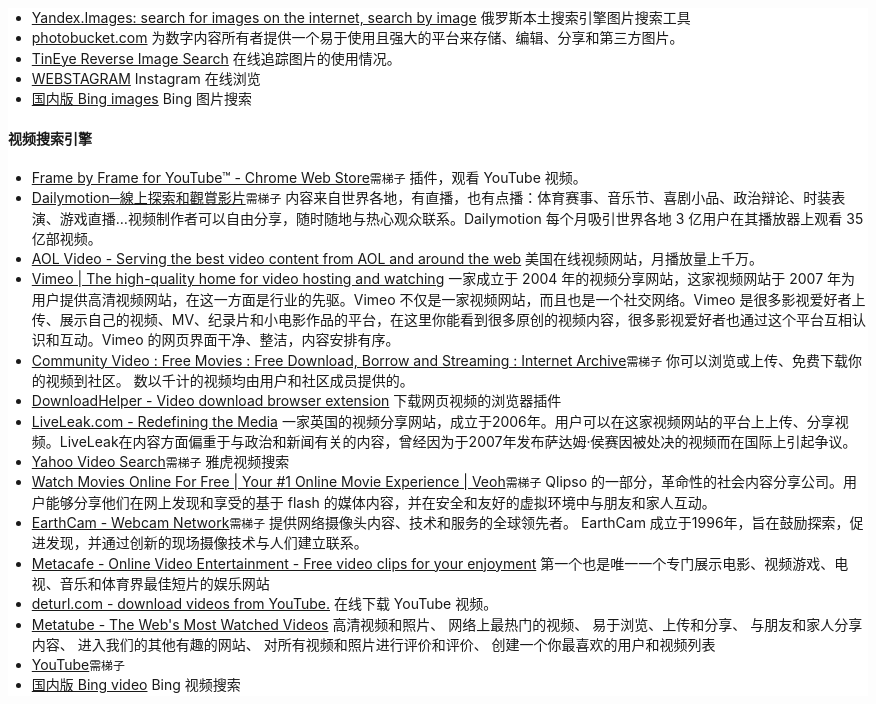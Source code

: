 - [Yandex.Images: search for images on the internet, search by image](https://www.yandex.com/images/)
  俄罗斯本土搜索引擎图片搜索工具
- [photobucket.com](http://photobucket.com/)
  为数字内容所有者提供一个易于使用且强大的平台来存储、编辑、分享和第三方图片。
- [TinEye Reverse Image Search](https://tineye.com/)
  在线追踪图片的使用情况。
- [WEBSTAGRAM](https://web.stagram.com/)
  Instagram 在线浏览
- [国内版 Bing images](https://www.bing.com/images/trending?FORM=ILPTRD&mkt=zh-CN)
  Bing 图片搜索

#### 视频搜索引擎

- [Frame by Frame for YouTube™ - Chrome Web Store](https://chrome.google.com/webstore/detail/frame-by-frame-for-youtub/elkadbdicdciddfkdpmaolomehalghio?hl=en-GB)`需梯子`
  插件，观看 YouTube 视频。
- [Dailymotion─線上探索和觀賞影片](https://www.dailymotion.com/us)`需梯子`
  内容来自世界各地，有直播，也有点播：体育赛事、音乐节、喜剧小品、政治辩论、时装表演、游戏直播…视频制作者可以自由分享，随时随地与热心观众联系。Dailymotion 每个月吸引世界各地 3 亿用户在其播放器上观看 35 亿部视频。
- [AOL Video - Serving the best video content from AOL and around the web](https://www.aol.com/video/?on=1)
  美国在线视频网站，月播放量上千万。
- [Vimeo | The high-quality home for video hosting and watching](https://vimeo.com/)
  一家成立于 2004 年的视频分享网站，这家视频网站于 2007 年为用户提供高清视频网站，在这一方面是行业的先驱。Vimeo 不仅是一家视频网站，而且也是一个社交网络。Vimeo 是很多影视爱好者上传、展示自己的视频、MV、纪录片和小电影作品的平台，在这里你能看到很多原创的视频内容，很多影视爱好者也通过这个平台互相认识和互动。Vimeo 的网页界面干净、整洁，内容安排有序。
- [Community Video : Free Movies : Free Download, Borrow and Streaming : Internet Archive](https://archive.org/details/opensource_movies)`需梯子`
  你可以浏览或上传、免费下载你的视频到社区。 数以千计的视频均由用户和社区成员提供的。
- [DownloadHelper - Video download browser extension](http://www.downloadhelper.net/)
  下载网页视频的浏览器插件
- [LiveLeak.com - Redefining the Media](https://www.liveleak.com/)
  一家英国的视频分享网站，成立于2006年。用户可以在这家视频网站的平台上上传、分享视频。LiveLeak在内容方面偏重于与政治和新闻有关的内容，曾经因为于2007年发布萨达姆·侯赛因被处决的视频而在国际上引起争议。
- [Yahoo Video Search](https://video.search.yahoo.com/)`需梯子`
  雅虎视频搜索
- [Watch Movies Online For Free | Your #1 Online Movie Experience | Veoh](http://www.veoh.com/)`需梯子`
  Qlipso 的一部分，革命性的社会内容分享公司。用户能够分享他们在网上发现和享受的基于 flash 的媒体内容，并在安全和友好的虚拟环境中与朋友和家人互动。
- [EarthCam - Webcam Network](https://www.earthcam.com/)`需梯子`
  提供网络摄像头内容、技术和服务的全球领先者。 EarthCam 成立于1996年，旨在鼓励探索，促进发现，并通过创新的现场摄像技术与人们建立联系。
- [Metacafe - Online Video Entertainment - Free video clips for your enjoyment](http://www.metacafe.com/)
  第一个也是唯一一个专门展示电影、视频游戏、电视、音乐和体育界最佳短片的娱乐网站
- [deturl.com - download videos from YouTube.](http://deturl.com/)
  在线下载 YouTube 视频。
- [Metatube - The Web's Most Watched Videos](http://www.metatube.com/)
  高清视频和照片、 网络上最热门的视频、 易于浏览、上传和分享、 与朋友和家人分享内容、 进入我们的其他有趣的网站、 对所有视频和照片进行评价和评价、 创建一个你最喜欢的用户和视频列表
- [YouTube](https://www.youtube.com/)`需梯子`
- [国内版 Bing video](https://www.bing.com/videos/explore?FORM=RECMVI)
  Bing 视频搜索
